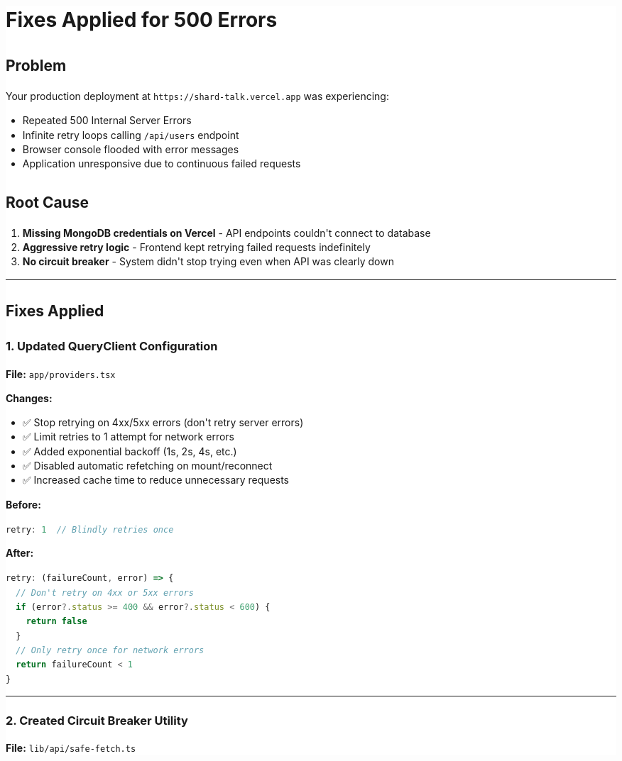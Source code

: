 # Fixes Applied for 500 Errors

## Problem
Your production deployment at `https://shard-talk.vercel.app` was experiencing:
- Repeated 500 Internal Server Errors
- Infinite retry loops calling `/api/users` endpoint
- Browser console flooded with error messages
- Application unresponsive due to continuous failed requests

## Root Cause
1. **Missing MongoDB credentials on Vercel** - API endpoints couldn't connect to database
2. **Aggressive retry logic** - Frontend kept retrying failed requests indefinitely
3. **No circuit breaker** - System didn't stop trying even when API was clearly down

---

## Fixes Applied

### 1. Updated QueryClient Configuration
**File:** `app/providers.tsx`

**Changes:**
- ✅ Stop retrying on 4xx/5xx errors (don't retry server errors)
- ✅ Limit retries to 1 attempt for network errors
- ✅ Added exponential backoff (1s, 2s, 4s, etc.)
- ✅ Disabled automatic refetching on mount/reconnect
- ✅ Increased cache time to reduce unnecessary requests

**Before:**
```typescript
retry: 1  // Blindly retries once
```

**After:**
```typescript
retry: (failureCount, error) => {
  // Don't retry on 4xx or 5xx errors
  if (error?.status >= 400 && error?.status < 600) {
    return false
  }
  // Only retry once for network errors
  return failureCount < 1
}
```

---

### 2. Created Circuit Breaker Utility
**File:** `lib/api/safe-fetch.ts`
